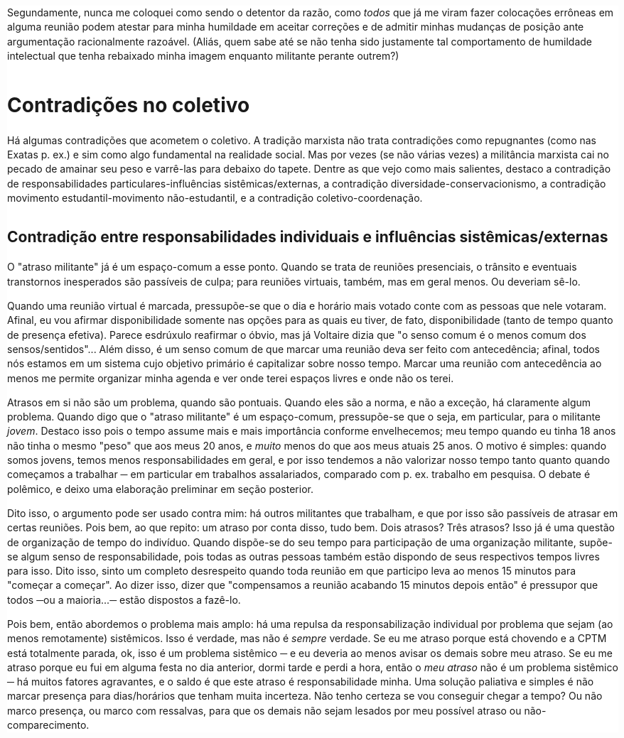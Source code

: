 Segundamente, nunca me coloquei como sendo o detentor da razão, como *todos* que já me viram fazer colocações errôneas em alguma reunião podem atestar para minha humildade em aceitar correções e de admitir minhas mudanças de posição ante argumentação racionalmente razoável. (Aliás, quem sabe até se não tenha sido justamente tal comportamento de humildade intelectual que tenha rebaixado minha imagem enquanto militante perante outrem?)

# Contradições no coletivo
Há algumas contradições que acometem o coletivo. A tradição marxista não trata contradições como repugnantes (como nas Exatas p. ex.) e sim como algo fundamental na realidade social. Mas por vezes (se não várias vezes) a militância marxista cai no pecado de amainar seu peso e varrê-las para debaixo do tapete. Dentre as que vejo como mais salientes, destaco a contradição de responsabilidades particulares-influências sistêmicas/externas, a contradição diversidade-conservacionismo, a contradição movimento estudantil-movimento não-estudantil, e a contradição coletivo-coordenação.

## Contradição entre responsabilidades individuais e influências sistêmicas/externas
O "atraso militante" já é um espaço-comum a esse ponto. Quando se trata de reuniões presenciais, o trânsito e eventuais transtornos inesperados são passíveis de culpa; para reuniões virtuais, também, mas em geral menos. Ou deveriam sê-lo. 

Quando uma reunião virtual é marcada, pressupõe-se que o dia e horário mais votado conte com as pessoas que nele votaram. Afinal, eu vou afirmar disponibilidade somente nas opções para as quais eu tiver, de fato, disponibilidade (tanto de tempo quanto de presença efetiva). Parece esdrúxulo reafirmar o óbvio, mas já Voltaire dizia que "o senso comum é o menos comum dos sensos/sentidos"... Além disso, é um senso comum de que marcar uma reunião deva ser feito com antecedência; afinal, todos nós estamos em um sistema cujo objetivo primário é capitalizar sobre nosso tempo. Marcar uma reunião com antecedência ao menos me permite organizar minha agenda e ver onde terei espaços livres e onde não os terei.

Atrasos em si não são um problema, quando são pontuais. Quando eles são a norma, e não a exceção, há claramente algum problema. Quando digo que o "atraso militante" é um espaço-comum, pressupõe-se que o seja, em particular, para o militante *jovem*. Destaco isso pois o tempo assume mais e mais importância conforme envelhecemos; meu tempo quando eu tinha 18 anos não tinha o mesmo "peso" que aos meus 20 anos, e *muito* menos do que aos meus atuais 25 anos. O motivo é simples: quando somos jovens, temos menos responsabilidades em geral, e por isso tendemos a não valorizar nosso tempo tanto quanto quando começamos a trabalhar ─ em particular em trabalhos assalariados, comparado com p. ex. trabalho em pesquisa. O debate é polêmico, e deixo uma elaboração preliminar em seção posterior.

Dito isso, o argumento pode ser usado contra mim: há outros militantes que trabalham, e que por isso são passíveis de atrasar em certas reuniões. Pois bem, ao que repito: um atraso por conta disso, tudo bem. Dois atrasos? Três atrasos? Isso já é uma questão de organização de tempo do indivíduo. Quando dispõe-se do seu tempo para participação de uma organização militante, supõe-se algum senso de responsabilidade, pois todas as outras pessoas também estão dispondo de seus respectivos tempos livres para isso. Dito isso, sinto um completo desrespeito quando toda reunião em que participo leva ao menos 15 minutos para "começar a começar". Ao dizer isso, dizer que "compensamos a reunião acabando 15 minutos depois então" é pressupor que todos ─ou a maioria...─ estão dispostos a fazê-lo. 

Pois bem, então abordemos o problema mais amplo: há uma repulsa da responsabilização individual por problema que sejam (ao menos remotamente) sistêmicos. Isso é verdade, mas não é *sempre* verdade. Se eu me atraso porque está chovendo e a CPTM está totalmente parada, ok, isso é um problema sistêmico ─ e eu deveria ao menos avisar os demais sobre meu atraso. Se eu me atraso porque eu fui em alguma festa no dia anterior, dormi tarde e perdi a hora, então o *meu atraso* não é um problema sistêmico ─ há muitos fatores agravantes, e o saldo é que este atraso é responsabilidade minha. Uma solução paliativa e simples é não marcar presença para dias/horários que tenham muita incerteza. Não tenho certeza se vou conseguir chegar a tempo? Ou não marco presença, ou marco com ressalvas, para que os demais não sejam lesados por meu possível atraso ou não-comparecimento.
